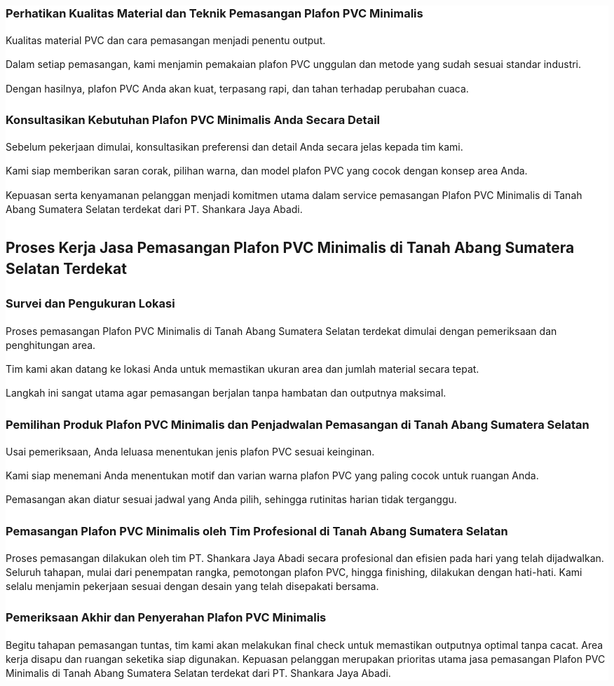 ### Perhatikan Kualitas Material dan Teknik Pemasangan Plafon PVC Minimalis

Kualitas material PVC dan cara pemasangan menjadi penentu output.

Dalam setiap pemasangan, kami menjamin pemakaian plafon PVC unggulan dan metode yang sudah sesuai standar industri.

Dengan hasilnya, plafon PVC Anda akan kuat, terpasang rapi, dan tahan terhadap perubahan cuaca.

### Konsultasikan Kebutuhan Plafon PVC Minimalis Anda Secara Detail

Sebelum pekerjaan dimulai, konsultasikan preferensi dan detail Anda secara jelas kepada tim kami.

Kami siap memberikan saran corak, pilihan warna, dan model plafon PVC yang cocok dengan konsep area Anda.

Kepuasan serta kenyamanan pelanggan menjadi komitmen utama dalam service pemasangan Plafon PVC Minimalis di Tanah Abang Sumatera Selatan terdekat dari PT. Shankara Jaya Abadi.

## Proses Kerja Jasa Pemasangan Plafon PVC Minimalis di Tanah Abang Sumatera Selatan Terdekat

### Survei dan Pengukuran Lokasi

Proses pemasangan Plafon PVC Minimalis di Tanah Abang Sumatera Selatan terdekat dimulai dengan pemeriksaan dan penghitungan area.

Tim kami akan datang ke lokasi Anda untuk memastikan ukuran area dan jumlah material secara tepat.

Langkah ini sangat utama agar pemasangan berjalan tanpa hambatan dan outputnya maksimal.

### Pemilihan Produk Plafon PVC Minimalis dan Penjadwalan Pemasangan di Tanah Abang Sumatera Selatan

Usai pemeriksaan, Anda leluasa menentukan jenis plafon PVC sesuai keinginan.

Kami siap menemani Anda menentukan motif dan varian warna plafon PVC yang paling cocok untuk ruangan Anda.

Pemasangan akan diatur sesuai jadwal yang Anda pilih, sehingga rutinitas harian tidak terganggu.

### Pemasangan Plafon PVC Minimalis oleh Tim Profesional di Tanah Abang Sumatera Selatan

Proses pemasangan dilakukan oleh tim PT. Shankara Jaya Abadi secara profesional dan efisien pada hari yang telah dijadwalkan. Seluruh tahapan, mulai dari penempatan rangka, pemotongan plafon PVC, hingga finishing, dilakukan dengan hati-hati. Kami selalu menjamin pekerjaan sesuai dengan desain yang telah disepakati bersama.

### Pemeriksaan Akhir dan Penyerahan Plafon PVC Minimalis

Begitu tahapan pemasangan tuntas, tim kami akan melakukan final check untuk memastikan outputnya optimal tanpa cacat. Area kerja disapu dan ruangan seketika siap digunakan. Kepuasan pelanggan merupakan prioritas utama jasa pemasangan Plafon PVC Minimalis di Tanah Abang Sumatera Selatan terdekat dari PT. Shankara Jaya Abadi.
